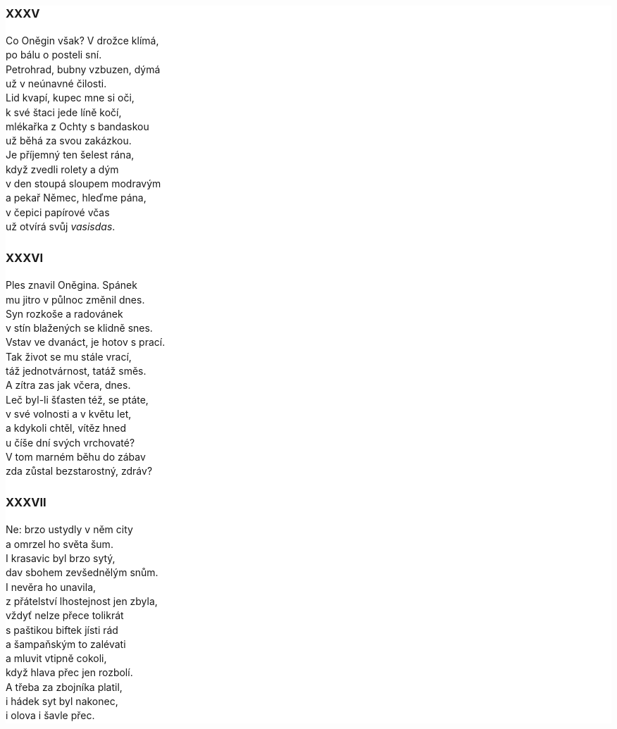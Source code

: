 ### XXXV

</section>

<section>

Co Oněgin však? V drožce klímá,  
po bálu o posteli sní.  
Petrohrad, bubny vzbuzen, dýmá  
už v neúnavné čilosti.  
Lid kvapí, kupec mne si oči,  
k své štaci jede líně kočí,  
mlékařka z Ochty s bandaskou  
už běhá za svou zakázkou.  
Je příjemný ten šelest rána,  
když zvedli rolety a dým  
v den stoupá sloupem modravým  
a pekař Němec, hleďme pána,  
v čepici papírové včas  
už otvírá svůj _vasisdas_.

### XXXVI

</section>

<section>

Ples znavil Oněgina. Spánek  
mu jitro v půlnoc změnil dnes.  
Syn rozkoše a radovánek  
v stín blažených se klidně snes.  
Vstav ve dvanáct, je hotov s prací.  
Tak život se mu stále vrací,  
táž jednotvárnost, tatáž směs.  
A zítra zas jak včera, dnes.  
Leč byl-li šťasten též, se ptáte,  
v své volnosti a v květu let,  
a kdykoli chtěl, vítěz hned  
u číše dní svých vrchovaté?  
V tom marném běhu do zábav  
zda zůstal bezstarostný, zdráv?

### XXXVII

</section>

<section>

Ne: brzo ustydly v něm city  
a omrzel ho světa šum.  
I krasavic byl brzo sytý,  
dav sbohem zevšednělým snům.  
I nevěra ho unavila,  
z přátelství lhostejnost jen zbyla,  
vždyť nelze přece tolikrát  
s paštikou biftek jísti rád  
a šampaňským to zalévati  
a mluvit vtipně cokoli,  
když hlava přec jen rozbolí.  
A třeba za zbojníka platil,  
i hádek syt byl nakonec,  
i olova i šavle přec.
